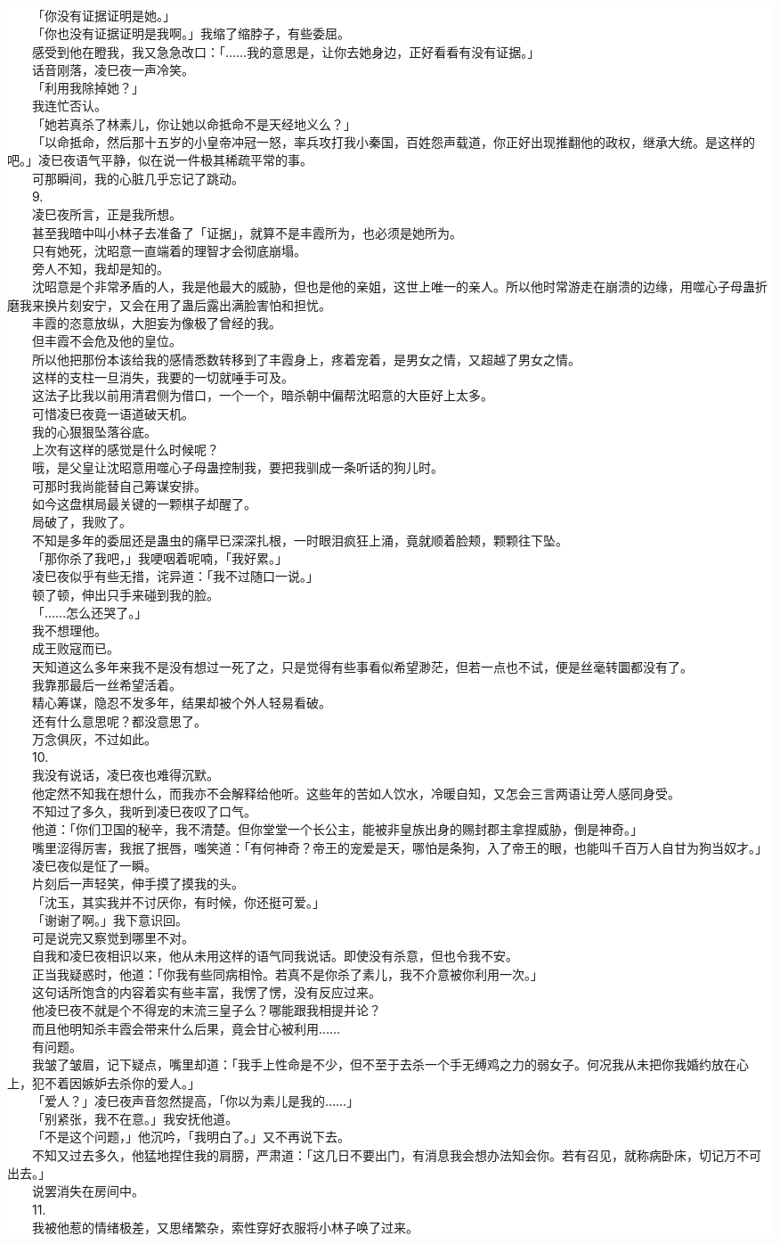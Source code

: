 &emsp;&emsp;「你没有证据证明是她。」  
&emsp;&emsp;「你也没有证据证明是我啊。」我缩了缩脖子，有些委屈。  
&emsp;&emsp;感受到他在瞪我，我又急急改口：「……我的意思是，让你去她身边，正好看看有没有证据。」  
&emsp;&emsp;话音刚落，凌巳夜一声冷笑。  
&emsp;&emsp;「利用我除掉她？」  
&emsp;&emsp;我连忙否认。  
&emsp;&emsp;「她若真杀了林素儿，你让她以命抵命不是天经地义么？」  
&emsp;&emsp;「以命抵命，然后那十五岁的小皇帝冲冠一怒，率兵攻打我小秦国，百姓怨声载道，你正好出现推翻他的政权，继承大统。是这样的吧。」凌巳夜语气平静，似在说一件极其稀疏平常的事。  
&emsp;&emsp;可那瞬间，我的心脏几乎忘记了跳动。  
&emsp;&emsp;9.  
&emsp;&emsp;凌巳夜所言，正是我所想。  
&emsp;&emsp;甚至我暗中叫小林子去准备了「证据」，就算不是丰霞所为，也必须是她所为。  
&emsp;&emsp;只有她死，沈昭意一直端着的理智才会彻底崩塌。  
&emsp;&emsp;旁人不知，我却是知的。  
&emsp;&emsp;沈昭意是个非常矛盾的人，我是他最大的威胁，但也是他的亲姐，这世上唯一的亲人。所以他时常游走在崩溃的边缘，用噬心子母蛊折磨我来换片刻安宁，又会在用了蛊后露出满脸害怕和担忧。  
&emsp;&emsp;丰霞的恣意放纵，大胆妄为像极了曾经的我。  
&emsp;&emsp;但丰霞不会危及他的皇位。  
&emsp;&emsp;所以他把那份本该给我的感情悉数转移到了丰霞身上，疼着宠着，是男女之情，又超越了男女之情。  
&emsp;&emsp;这样的支柱一旦消失，我要的一切就唾手可及。  
&emsp;&emsp;这法子比我以前用清君侧为借口，一个一个，暗杀朝中偏帮沈昭意的大臣好上太多。  
&emsp;&emsp;可惜凌巳夜竟一语道破天机。  
&emsp;&emsp;我的心狠狠坠落谷底。  
&emsp;&emsp;上次有这样的感觉是什么时候呢？  
&emsp;&emsp;哦，是父皇让沈昭意用噬心子母蛊控制我，要把我驯成一条听话的狗儿时。  
&emsp;&emsp;可那时我尚能替自己筹谋安排。  
&emsp;&emsp;如今这盘棋局最关键的一颗棋子却醒了。  
&emsp;&emsp;局破了，我败了。  
&emsp;&emsp;不知是多年的委屈还是蛊虫的痛早已深深扎根，一时眼泪疯狂上涌，竟就顺着脸颊，颗颗往下坠。  
&emsp;&emsp;「那你杀了我吧，」我哽咽着呢喃，「我好累。」  
&emsp;&emsp;凌巳夜似乎有些无措，诧异道：「我不过随口一说。」  
&emsp;&emsp;顿了顿，伸出只手来碰到我的脸。  
&emsp;&emsp;「……怎么还哭了。」  
&emsp;&emsp;我不想理他。  
&emsp;&emsp;成王败寇而已。  
&emsp;&emsp;天知道这么多年来我不是没有想过一死了之，只是觉得有些事看似希望渺茫，但若一点也不试，便是丝毫转圜都没有了。  
&emsp;&emsp;我靠那最后一丝希望活着。  
&emsp;&emsp;精心筹谋，隐忍不发多年，结果却被个外人轻易看破。  
&emsp;&emsp;还有什么意思呢？都没意思了。  
&emsp;&emsp;万念俱灰，不过如此。  
&emsp;&emsp;10.  
&emsp;&emsp;我没有说话，凌巳夜也难得沉默。  
&emsp;&emsp;他定然不知我在想什么，而我亦不会解释给他听。这些年的苦如人饮水，冷暖自知，又怎会三言两语让旁人感同身受。  
&emsp;&emsp;不知过了多久，我听到凌巳夜叹了口气。  
&emsp;&emsp;他道：「你们卫国的秘辛，我不清楚。但你堂堂一个长公主，能被非皇族出身的赐封郡主拿捏威胁，倒是神奇。」  
&emsp;&emsp;嘴里涩得厉害，我抿了抿唇，嗤笑道：「有何神奇？帝王的宠爱是天，哪怕是条狗，入了帝王的眼，也能叫千百万人自甘为狗当奴才。」  
&emsp;&emsp;凌巳夜似是怔了一瞬。  
&emsp;&emsp;片刻后一声轻笑，伸手摸了摸我的头。  
&emsp;&emsp;「沈玉，其实我并不讨厌你，有时候，你还挺可爱。」  
&emsp;&emsp;「谢谢了啊。」我下意识回。  
&emsp;&emsp;可是说完又察觉到哪里不对。  
&emsp;&emsp;自我和凌巳夜相识以来，他从未用这样的语气同我说话。即使没有杀意，但也令我不安。  
&emsp;&emsp;正当我疑惑时，他道：「你我有些同病相怜。若真不是你杀了素儿，我不介意被你利用一次。」  
&emsp;&emsp;这句话所饱含的内容着实有些丰富，我愣了愣，没有反应过来。  
&emsp;&emsp;他凌巳夜不就是个不得宠的末流三皇子么？哪能跟我相提并论？  
&emsp;&emsp;而且他明知杀丰霞会带来什么后果，竟会甘心被利用……  
&emsp;&emsp;有问题。  
&emsp;&emsp;我皱了皱眉，记下疑点，嘴里却道：「我手上性命是不少，但不至于去杀一个手无缚鸡之力的弱女子。何况我从未把你我婚约放在心上，犯不着因嫉妒去杀你的爱人。」  
&emsp;&emsp;「爱人？」凌巳夜声音忽然提高，「你以为素儿是我的……」  
&emsp;&emsp;「别紧张，我不在意。」我安抚他道。  
&emsp;&emsp;「不是这个问题，」他沉吟，「我明白了。」又不再说下去。  
&emsp;&emsp;不知又过去多久，他猛地捏住我的肩膀，严肃道：「这几日不要出门，有消息我会想办法知会你。若有召见，就称病卧床，切记万不可出去。」  
&emsp;&emsp;说罢消失在房间中。  
&emsp;&emsp;11.  
&emsp;&emsp;我被他惹的情绪极差，又思绪繁杂，索性穿好衣服将小林子唤了过来。  